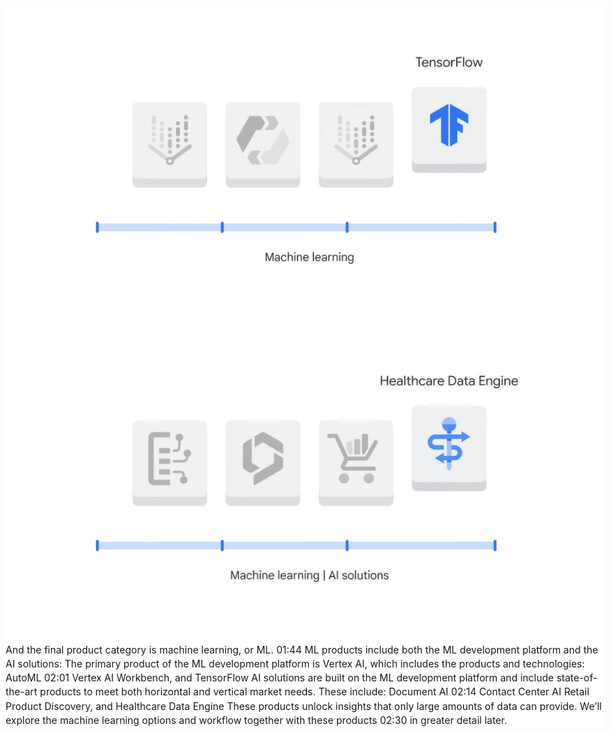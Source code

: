  ![1688027420637.png](./1688027420637.png)

 ![1688027434402.png](./1688027434402.png)

And the final product category is machine learning, or ML.
01:44
ML products include both the ML development platform and the AI solutions: The primary product of the ML development platform is Vertex AI, which includes the products and technologies: AutoML
02:01
Vertex AI Workbench, and TensorFlow AI solutions are built on the ML development platform and include state-of-the-art products to meet both horizontal and vertical market needs. These include: Document AI
02:14
Contact Center AI Retail Product Discovery, and Healthcare Data Engine These products unlock insights that only large amounts of data can provide. We’ll explore the machine learning options and workflow together with these products
02:30
in greater detail later.
